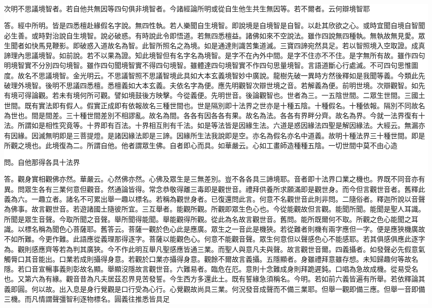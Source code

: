 次明不思議境智者。若自他共無因等四句俱非境智者。今諸經論所明或從自生他生共生無因等。若不爾者。云何辯境智耶

答。經中所明。皆是四悉檀赴緣假名字說。無四性執。若人樂聞自生境智。即說境是自境智是自智。以赴其欣欲之心。或時宜聞自境自智聞必生善。或時對治說自生境智。說必破惑。有時說此令即悟道。若無四悉檀益。諸佛如來不空說法。雖作四說無四種執。無執故無見愛。眾生聞者如快馬見鞭影。即破惑入道故名為智。此智所照名之為境。如是通達則識苦集道滅。三寶四諦宛然具足。若以智照境入空取證。成真諦理內思議境智。如前說。若不以果為證。知此境智但有名字名為境智。是字不在內外中間。是字不住亦不不住。是字無所有故。雖作四句明境智實不分別四句境智。雖作四句聞境智實不得四句境智。雖體達四句境智實不作四句思量境智。言語道斷心行處滅。不可四句思惟圖度。故名不思議境智。金光明云。不思議智照不思議智境此具如大本玄義境智妙中廣說。龍樹先破一異時方然後釋如是我聞等義。今類此先破理外境智。後明不思議四悉檀。悉檀義如大本玄義。夫依名字為便。應先明觀智次辯世境之音。若解義為便。前明世境。次辯觀智。如先有境可得論觀。若未有境何所可觀。譬如境鼓後方映擊。今從義便。先明世音。後論觀智也。世者為三。一五陰世間。二眾生世間。三國土世間。既有實法即有假人。假實正成即有依報故名三種世間也。世是隔別即十法界之世亦是十種五陰。十種假名。十種依報。隔別不同故名為世也。間是間差。三十種世間差別不相謬亂。故名為間。各各有因各各有果。故名為法。各各有界畔分齊。故名為界。今就一法界復有十法。所謂如是相性究竟等。十界即有百法。十界相互則有千法。如是等法皆是因緣生法。六道是惑因緣法四聖是解因緣法。大經云。無漏亦有因緣。因滅無明即是三菩提燈。是諸因緣法即是三諦。因緣所生法我說即是空。亦名為假名亦名中道義。故明十種法界三十種世間。即是所觀之境也。此境復為二。所謂自他。他者謂眾生佛。自者即心而具。如華嚴云。心如工畫師造種種五陰。一切世間中莫不由心造

問。自他那得各具十法界

答。觀身實相觀佛亦然。華嚴云。心然佛亦然。心佛及眾生是三無差別。豈不各各具三諦境耶。音者即十法界口業之機也。界既不同音亦有異。問眾生各有三業何意但觀音。然通論皆得。常念恭敬得離三毒即是觀世音。禮拜供養所求願滿即是觀世身。而今但言觀世音者。舊釋此義為六。一趣立者。諸名不可累出舉一趣以標名。若稱為觀世身者。已復還問此言。何意不名觀世音此則非問。二隨俗者。釋迦所說以音聲為佛事。故言觀世音。若遊諸國土隨彼所宜。三互舉者。能觀所觀。所觀即眾生色心也。今從能觀故但言觀。能聞所聞。能聞是聖人耳識。所聞是眾生音聲。今取所聞之音聲。舉所聞得能聞。舉能觀得所觀。從此為名故言觀世音。舊問。能所既爾何不取。所觀之色心能聞之耳識。以標名稱為聞色心菩薩耶。舊答云。菩薩一觀於色心此是應廣。眾生之一音此是機狹。若從難者則機有兩字應但一字。便是應狹機廣故不如所難。今更作難。此語應從義理那得逐字。菩薩以能觀色心。何意不能觀音聲。眾生何意但以聲感色心不能感耶。若其俱感俱應此逐字為。觀則感應齊等若為判其廣狹。今不作此明互舉凡聖感應皆通三業。而聖人與意凡夫與聲。故言觀世音爾。四義攝者。如發聲必先假意氣觸脣口其音能出。口業若成則攝得身意。若觀於口業亦攝得身意。觀餘不爾故言義攝。五隱顯者。身雖禮拜意雖存想。未知歸趣何等故名隱。若口音宣暢事義則彰故名顯。舉顯沒隱故言觀世音。六難易者。臨危在厄。意則十念難成身則拜跪遲鈍。口唱為急故成機。從易受名也。又第六為有緣。觀音昔為凡夫居茲忍界見苦發誓。今生西方多還此土。既有誓緣急須稱名。今明。若如前六義皆遍有所舉。若依釋論其義即圓。何以故。出入息是身行覺觀是口行受為心行。心覺觀故尚具三業。何況發音成聲而不備三業耶。但舉一觀即備三應。但舉一音即備三機。而凡情謂聲彊智利逐物標名。圓義往推悉皆具足